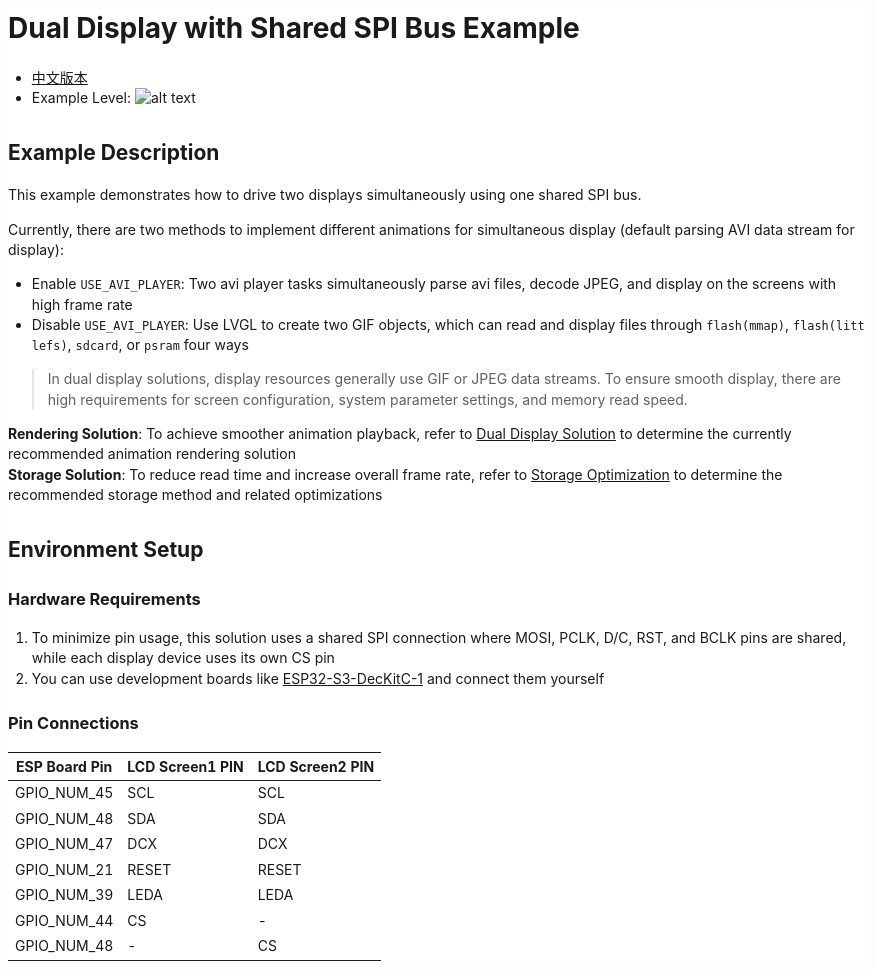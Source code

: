 # Dual Display with Shared SPI Bus Example

- [中文版本](./README_CN.md)
- Example Level: ![alt text](../../../docs/_static/level_basic.png "Basic")


## Example Description

This example demonstrates how to drive two displays simultaneously using one shared SPI bus.

Currently, there are two methods to implement different animations for simultaneous display (default parsing AVI data stream for display):

- Enable `USE_AVI_PLAYER`: Two avi player tasks simultaneously parse avi files, decode JPEG, and display on the screens with high frame rate
- Disable `USE_AVI_PLAYER`: Use LVGL to create two GIF objects, which can read and display files through `flash(mmap)`, `flash(littlefs)`, `sdcard`, or `psram` four ways

> In dual display solutions, display resources generally use GIF or JPEG data streams. To ensure smooth display, there are high requirements for screen configuration, system parameter settings, and memory read speed.

**Rendering Solution**: To achieve smoother animation playback, refer to [Dual Display Solution](doc/dual_eye.md) to determine the currently recommended animation rendering solution  
**Storage Solution**: To reduce read time and increase overall frame rate, refer to [Storage Optimization](doc/storage_use.md) to determine the recommended storage method and related optimizations


## Environment Setup

### Hardware Requirements

1. To minimize pin usage, this solution uses a shared SPI connection where MOSI, PCLK, D/C, RST, and BCLK pins are shared, while each display device uses its own CS pin
2. You can use development boards like [ESP32-S3-DecKitC-1](https://docs.espressif.com/projects/esp-dev-kits/en/latest/esp32s3/esp32-s3-devkitc-1/user_guide.html) and connect them yourself

### Pin Connections

| ESP Board Pin | LCD Screen1 PIN | LCD Screen2 PIN |
| ------------- | --------------- | --------------- |
|  GPIO_NUM_45  |      SCL        |       SCL       |
|  GPIO_NUM_48  |      SDA        |       SDA       |
|  GPIO_NUM_47  |      DCX        |       DCX       |
|  GPIO_NUM_21  |     RESET       |      RESET      |
|  GPIO_NUM_39  |     LEDA        |      LEDA       |
|  GPIO_NUM_44  |      CS         |       -         |
|  GPIO_NUM_48  |      -          |       CS        |
